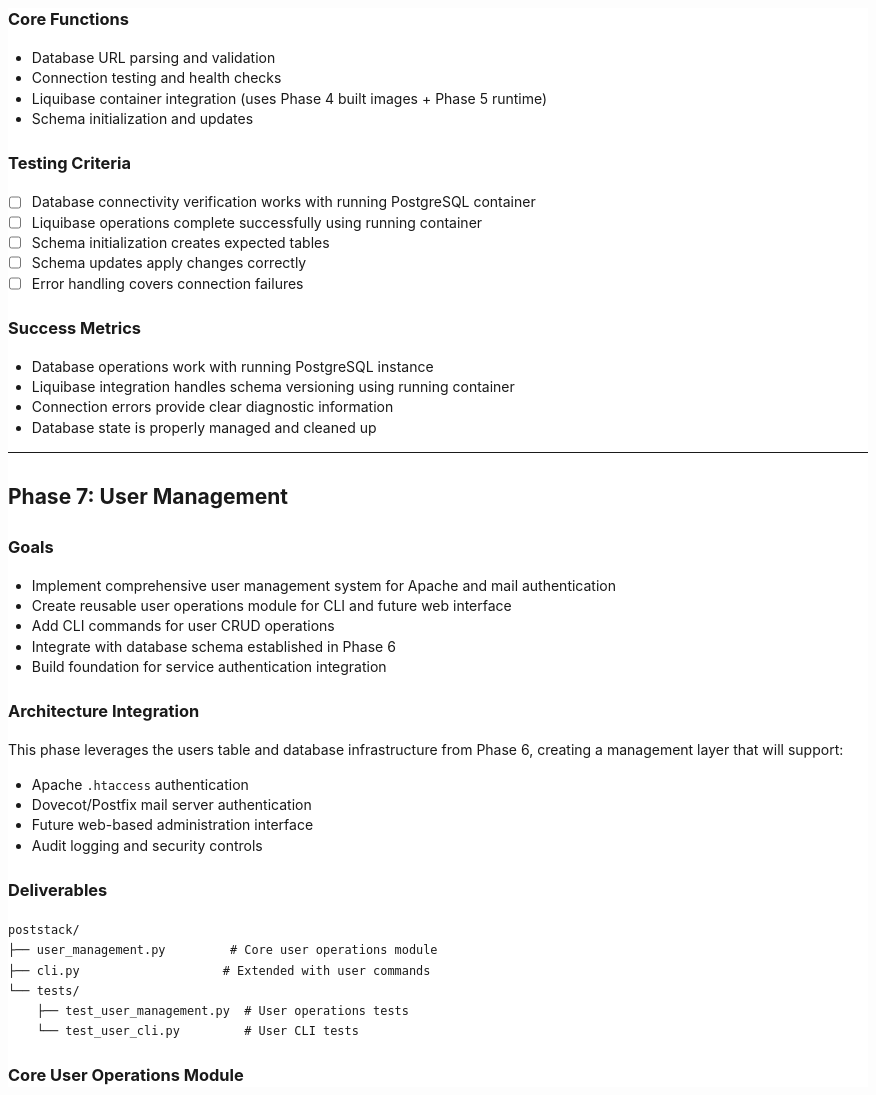 ### Core Functions
- Database URL parsing and validation
- Connection testing and health checks
- Liquibase container integration (uses Phase 4 built images + Phase 5 runtime)
- Schema initialization and updates

### Testing Criteria
- [ ] Database connectivity verification works with running PostgreSQL container
- [ ] Liquibase operations complete successfully using running container
- [ ] Schema initialization creates expected tables
- [ ] Schema updates apply changes correctly
- [ ] Error handling covers connection failures

### Success Metrics
- Database operations work with running PostgreSQL instance
- Liquibase integration handles schema versioning using running container
- Connection errors provide clear diagnostic information
- Database state is properly managed and cleaned up

---

## Phase 7: User Management

### Goals
- Implement comprehensive user management system for Apache and mail authentication
- Create reusable user operations module for CLI and future web interface
- Add CLI commands for user CRUD operations
- Integrate with database schema established in Phase 6
- Build foundation for service authentication integration

### Architecture Integration
This phase leverages the users table and database infrastructure from Phase 6, creating a management layer that will support:
- Apache `.htaccess` authentication
- Dovecot/Postfix mail server authentication  
- Future web-based administration interface
- Audit logging and security controls

### Deliverables
```
poststack/
├── user_management.py         # Core user operations module
├── cli.py                    # Extended with user commands
└── tests/
    ├── test_user_management.py  # User operations tests
    └── test_user_cli.py         # User CLI tests
```

### Core User Operations Module
